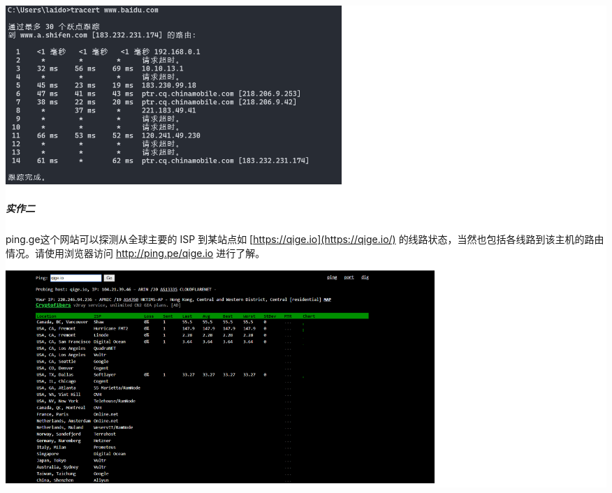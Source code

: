   <img src="tracer-2.png" style="zoom:60%;" />

##### 实作二

  ping.ge这个网站可以探测从全球主要的 ISP 到某站点如 [https://qige.io](https://qige.io/) 的线路状态，当然也包括各线路到该主机的路由情况。请使用浏览器访问 http://ping.pe/qige.io 进行了解。

<img src="tracer-3.png" style="zoom:60%;" />
